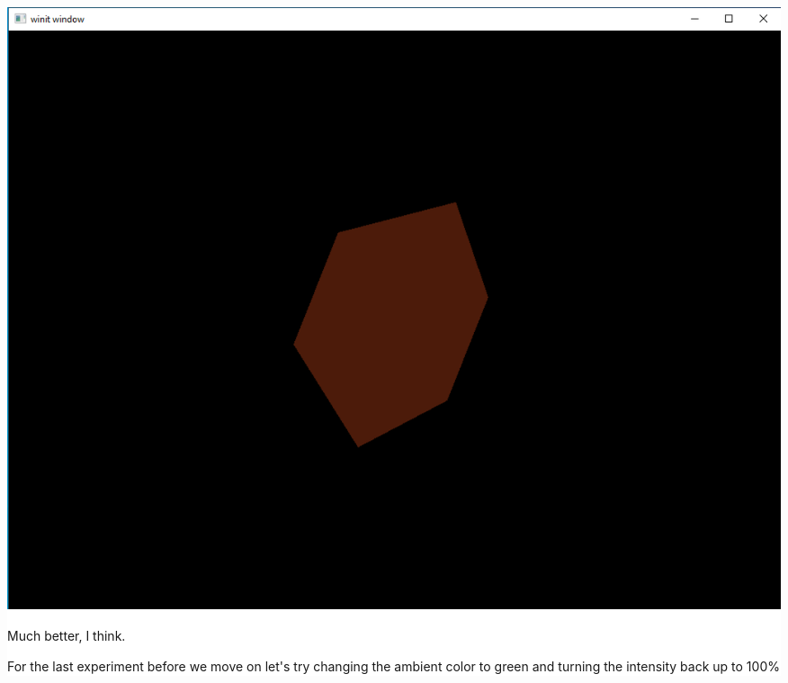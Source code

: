 ![the same image as before, but with a black background](./imgs/6/ambient_2b.png)

Much better, I think.

For the last experiment before we move on let's try changing the ambient color to green and turning the intensity back up to 100%
